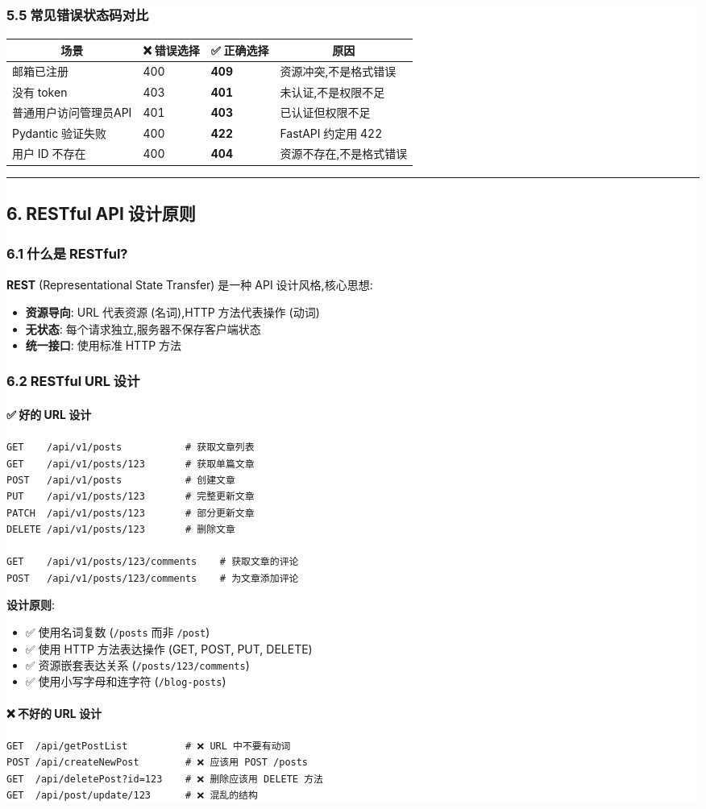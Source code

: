 ### 5.5 常见错误状态码对比

| 场景 | ❌ 错误选择 | ✅ 正确选择 | 原因 |
|------|------------|------------|------|
| 邮箱已注册 | 400 | **409** | 资源冲突,不是格式错误 |
| 没有 token | 403 | **401** | 未认证,不是权限不足 |
| 普通用户访问管理员API | 401 | **403** | 已认证但权限不足 |
| Pydantic 验证失败 | 400 | **422** | FastAPI 约定用 422 |
| 用户 ID 不存在 | 400 | **404** | 资源不存在,不是格式错误 |

---

## 6. RESTful API 设计原则

### 6.1 什么是 RESTful?

**REST** (Representational State Transfer) 是一种 API 设计风格,核心思想:
- **资源导向**: URL 代表资源 (名词),HTTP 方法代表操作 (动词)
- **无状态**: 每个请求独立,服务器不保存客户端状态
- **统一接口**: 使用标准 HTTP 方法

### 6.2 RESTful URL 设计

#### ✅ 好的 URL 设计

```
GET    /api/v1/posts           # 获取文章列表
GET    /api/v1/posts/123       # 获取单篇文章
POST   /api/v1/posts           # 创建文章
PUT    /api/v1/posts/123       # 完整更新文章
PATCH  /api/v1/posts/123       # 部分更新文章
DELETE /api/v1/posts/123       # 删除文章

GET    /api/v1/posts/123/comments    # 获取文章的评论
POST   /api/v1/posts/123/comments    # 为文章添加评论
```

**设计原则**:
- ✅ 使用名词复数 (`/posts` 而非 `/post`)
- ✅ 使用 HTTP 方法表达操作 (GET, POST, PUT, DELETE)
- ✅ 资源嵌套表达关系 (`/posts/123/comments`)
- ✅ 使用小写字母和连字符 (`/blog-posts`)

#### ❌ 不好的 URL 设计

```
GET  /api/getPostList          # ❌ URL 中不要有动词
POST /api/createNewPost        # ❌ 应该用 POST /posts
GET  /api/deletePost?id=123    # ❌ 删除应该用 DELETE 方法
GET  /api/post/update/123      # ❌ 混乱的结构
```
